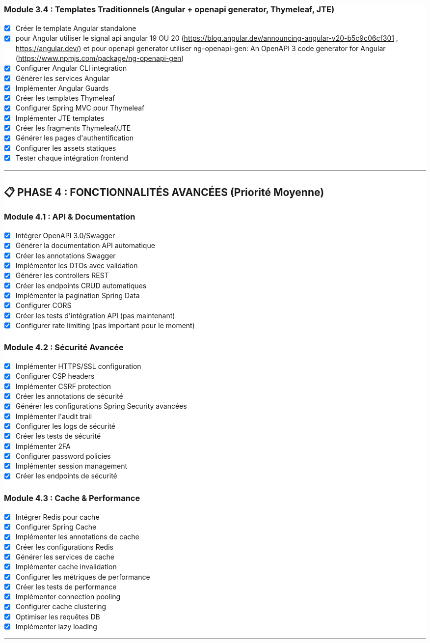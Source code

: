 ### Module 3.4 : Templates Traditionnels (Angular + openapi generator, Thymeleaf, JTE)
- [x] Créer le template Angular standalone
- [x] pour Angular utiliser le signal api angular 19 OU 20 (https://blog.angular.dev/announcing-angular-v20-b5c9c06cf301    , https://angular.dev/) et pour openapi generator utiliser ng-openapi-gen: An OpenAPI 3 code generator for Angular (https://www.npmjs.com/package/ng-openapi-gen)
- [x] Configurer Angular CLI integration
- [x] Générer les services Angular
- [x] Implémenter Angular Guards
- [x] Créer les templates Thymeleaf
- [x] Configurer Spring MVC pour Thymeleaf
- [x] Implémenter JTE templates
- [x] Créer les fragments Thymeleaf/JTE
- [x] Générer les pages d'authentification
- [x] Configurer les assets statiques
- [x] Tester chaque intégration frontend

---

## 📋 PHASE 4 : FONCTIONNALITÉS AVANCÉES (Priorité Moyenne)

### Module 4.1 : API & Documentation
- [x] Intégrer OpenAPI 3.0/Swagger
- [x] Générer la documentation API automatique
- [x] Créer les annotations Swagger
- [x] Implémenter les DTOs avec validation
- [x] Générer les controllers REST
- [x] Créer les endpoints CRUD automatiques
- [x] Implémenter la pagination Spring Data
- [x] Configurer CORS
- [x] Créer les tests d'intégration API (pas maintenant)
- [x] Configurer rate limiting (pas important pour le moment)

### Module 4.2 : Sécurité Avancée
- [x] Implémenter HTTPS/SSL configuration
- [x] Configurer CSP headers
- [x] Implémenter CSRF protection
- [x] Créer les annotations de sécurité
- [x] Générer les configurations Spring Security avancées
- [x] Implémenter l'audit trail
- [x] Configurer les logs de sécurité
- [x] Créer les tests de sécurité
- [x] Implémenter 2FA
- [x] Configurer password policies
- [x] Implémenter session management
- [x] Créer les endpoints de sécurité

### Module 4.3 : Cache & Performance
- [x] Intégrer Redis pour cache
- [x] Configurer Spring Cache
- [x] Implémenter les annotations de cache
- [x] Créer les configurations Redis
- [x] Générer les services de cache
- [x] Implémenter cache invalidation
- [x] Configurer les métriques de performance
- [x] Créer les tests de performance
- [x] Implémenter connection pooling
- [x] Configurer cache clustering
- [x] Optimiser les requêtes DB
- [x] Implémenter lazy loading

---